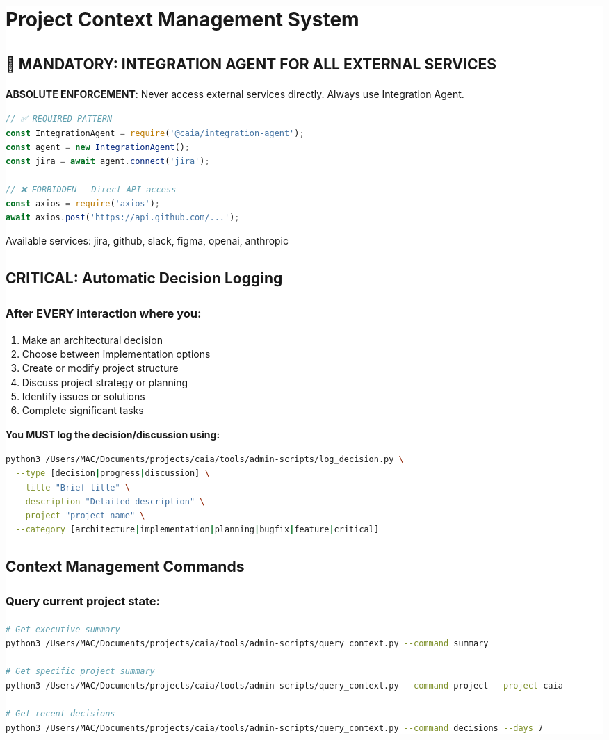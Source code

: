 # Project Context Management System

## 🚨 MANDATORY: INTEGRATION AGENT FOR ALL EXTERNAL SERVICES

**ABSOLUTE ENFORCEMENT**: Never access external services directly. Always use Integration Agent.

```javascript
// ✅ REQUIRED PATTERN
const IntegrationAgent = require('@caia/integration-agent');
const agent = new IntegrationAgent();
const jira = await agent.connect('jira');

// ❌ FORBIDDEN - Direct API access
const axios = require('axios');
await axios.post('https://api.github.com/...');
```

Available services: jira, github, slack, figma, openai, anthropic

## CRITICAL: Automatic Decision Logging

### After EVERY interaction where you:
1. Make an architectural decision
2. Choose between implementation options
3. Create or modify project structure
4. Discuss project strategy or planning
5. Identify issues or solutions
6. Complete significant tasks

**You MUST log the decision/discussion using:**
```bash
python3 /Users/MAC/Documents/projects/caia/tools/admin-scripts/log_decision.py \
  --type [decision|progress|discussion] \
  --title "Brief title" \
  --description "Detailed description" \
  --project "project-name" \
  --category [architecture|implementation|planning|bugfix|feature|critical]
```

## Context Management Commands

### Query current project state:
```bash
# Get executive summary
python3 /Users/MAC/Documents/projects/caia/tools/admin-scripts/query_context.py --command summary

# Get specific project summary
python3 /Users/MAC/Documents/projects/caia/tools/admin-scripts/query_context.py --command project --project caia

# Get recent decisions
python3 /Users/MAC/Documents/projects/caia/tools/admin-scripts/query_context.py --command decisions --days 7
```

